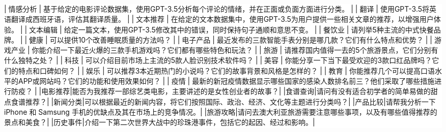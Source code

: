 | 情感分析                      | 基于给定的电影评论数据集，使用GPT-3.5分析每个评论的情绪，并在正面或负面方面进行分类。                                                                                                                                                                                                                                                                                                                                                                                                                                                                                                                                                                                                                                                                                                                                                                                                                                                                                                                                                                                                                                                                                                                                                                                                                                                                                                    |
| 翻译                          | 使用GPT-3.5将英语翻译成西班牙语，评估其翻译质量。                                                                                                                                                                                                                                                                                                                                                                                                                                                                                                                                                                                                                                                                                                                                                                                                                                                                                                                                                                                                                                                                                                                                                                                                                                                                                                                                        |
| 文本推荐                      | 在给定的文本数据集中，使用GPT-3.5为用户提供一些相关文章的推荐，以增强用户体验。                                                                                                                                                                                                                                                                                                                                                                                                                                                                                                                                                                                                                                                                                                                                                                                                                                                                                                                                                                                                                                                                                                                                                                                                                                                                                                        |
| 文本编辑                      | 给定一篇文本，使用GPT-3.5修改其中的错误，同时保持句子通顺和意思不变。                                                                                                                                                                                                                                                                                                                                                                                                                                                                                                                                                                                                                                                                                                                                                                                                                                                                                                                                                                                                                                                                                                                                                                                                                                                                                                                      |
| 餐饮业 | 请列举5种主流的中式快餐品牌。 |
| 健康 | 可以提供10个改善睡眠质量的方法吗？ |
| 电子产品 | 最近发布的三款智能手表分别是哪几款？它们有什么特点和优势？ |
| 游戏产业 | 你能介绍一下最近火爆的三款手机游戏吗？它们都有哪些特色和玩法？ |
| 旅游 | 请推荐国内值得一去的5个旅游景点，它们分别有什么独特之处？ |
| 科技 | 可以介绍目前市场上主流的5款人脸识别技术软件吗？ |
| 美容 | 你能分享一下当下最受欢迎的3款口红品牌吗？它们的特点和口碑如何？ |
| 娱乐 | 可以推荐3本近期热门的小说吗？它们的故事背景和风格是怎样的？ |
| 教育 | 你能推荐几个可以提高口语水平的APP或网站吗？它们的功能和使用效果如何？ |
| 疫情 | 最新的新冠疫情数据显示哪些国家的感染人数排名前三？他们采取了哪些措施进行防疫？ |
|电影推荐|能否为我推荐一部综艺类电影，主要讲述的是女性创业者的故事？|
|食谱查询|请问有没有适合初学者的简单易做的甜点食谱推荐？|
|新闻分类|可以根据最近的新闻内容，将它们按照国际、政治、经济、文化等主题进行分类吗？|
|产品比较|请帮我分析一下 iPhone 和 Samsung 手机的优缺点及其在市场上的竞争情况。|
|旅游攻略|请问去澳大利亚旅游需要注意哪些事项，以及有哪些值得推荐的景点和美食？|
|历史事件|介绍一下第二次世界大战中的珍珠港事件，包括它的起因、经过和影响。|